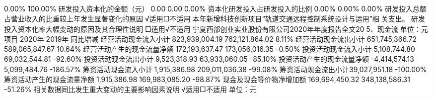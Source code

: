 0.00%
100.00%
研发投入资本化的金额（元）
0.00
0.00
0.00%
资本化研发投入占研发投入的比例
0.00%
0.00%
0.00%
研发投入总额占营业收入的比重较上年发生显著变化的原因
√适用□不适用
本年新增科技创新项目“轨道交通远程控制系统设计与运用”相
关支出。
研发投入资本化率大幅变动的原因及其合理性说明
□适用√不适用
宁夏西部创业实业股份有限公司2020年年度报告全文20
5、现金流
单位：元
项目
2020年
2019年
同比增减
经营活动现金流入小计
823,939,004.19
762,121,864.02
8.11%
经营活动现金流出小计
651,745,366.72
589,065,847.67
10.64%
经营活动产生的现金流量净额
172,193,637.47
173,056,016.35
-0.50%
投资活动现金流入小计
5,108,744.80
69,032,544.81
-92.60%
投资活动现金流出小计
9,523,318.93
63,933,060.05
-85.10%
投资活动产生的现金流量净额
-4,414,574.13
5,099,484.76
-186.57%
筹资活动现金流入小计
1,915,386.98
209,011,036.38
-99.08%
筹资活动现金流出小计39,027,951.18
-100.00%
筹资活动产生的现金流量净额
1,915,386.98
169,983,085.20
-98.87%
现金及现金等价物净增加额
169,694,450.32
348,138,586.31
-51.26%
相关数据同比发生重大变动的主要影响因素说明
√适用□不适用
单位：元